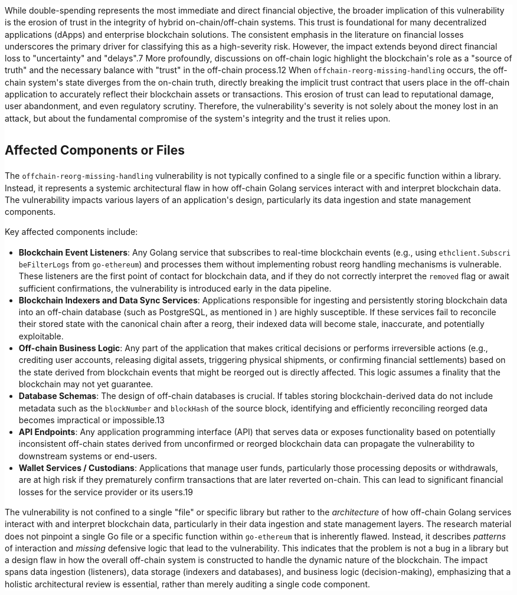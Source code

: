 While double-spending represents the most immediate and direct financial objective, the broader implication of this vulnerability is the erosion of trust in the integrity of hybrid on-chain/off-chain systems. This trust is foundational for many decentralized applications (dApps) and enterprise blockchain solutions. The consistent emphasis in the literature on financial losses  underscores the primary driver for classifying this as a high-severity risk. However, the impact extends beyond direct financial loss to "uncertainty" and "delays".7 More profoundly, discussions on off-chain logic highlight the blockchain's role as a "source of truth" and the necessary balance with "trust" in the off-chain process.12 When `offchain-reorg-missing-handling` occurs, the off-chain system's state diverges from the on-chain truth, directly breaking the implicit trust contract that users place in the off-chain application to accurately reflect their blockchain assets or transactions. This erosion of trust can lead to reputational damage, user abandonment, and even regulatory scrutiny. Therefore, the vulnerability's severity is not solely about the money lost in an attack, but about the fundamental compromise of the system's integrity and the trust it relies upon.

## Affected Components or Files

The `offchain-reorg-missing-handling` vulnerability is not typically confined to a single file or a specific function within a library. Instead, it represents a systemic architectural flaw in how off-chain Golang services interact with and interpret blockchain data. The vulnerability impacts various layers of an application's design, particularly its data ingestion and state management components.

Key affected components include:

- **Blockchain Event Listeners**: Any Golang service that subscribes to real-time blockchain events (e.g., using `ethclient.SubscribeFilterLogs` from `go-ethereum`) and processes them without implementing robust reorg handling mechanisms is vulnerable. These listeners are the first point of contact for blockchain data, and if they do not correctly interpret the `removed` flag or await sufficient confirmations, the vulnerability is introduced early in the data pipeline.
- **Blockchain Indexers and Data Sync Services**: Applications responsible for ingesting and persistently storing blockchain data into an off-chain database (such as PostgreSQL, as mentioned in ) are highly susceptible. If these services fail to reconcile their stored state with the canonical chain after a reorg, their indexed data will become stale, inaccurate, and potentially exploitable.
- **Off-chain Business Logic**: Any part of the application that makes critical decisions or performs irreversible actions (e.g., crediting user accounts, releasing digital assets, triggering physical shipments, or confirming financial settlements) based on the state derived from blockchain events that might be reorged out is directly affected. This logic assumes a finality that the blockchain may not yet guarantee.
- **Database Schemas**: The design of off-chain databases is crucial. If tables storing blockchain-derived data do not include metadata such as the `blockNumber` and `blockHash` of the source block, identifying and efficiently reconciling reorged data becomes impractical or impossible.13
- **API Endpoints**: Any application programming interface (API) that serves data or exposes functionality based on potentially inconsistent off-chain states derived from unconfirmed or reorged blockchain data can propagate the vulnerability to downstream systems or end-users.
- **Wallet Services / Custodians**: Applications that manage user funds, particularly those processing deposits or withdrawals, are at high risk if they prematurely confirm transactions that are later reverted on-chain. This can lead to significant financial losses for the service provider or its users.19

The vulnerability is not confined to a single "file" or specific library but rather to the *architecture* of how off-chain Golang services interact with and interpret blockchain data, particularly in their data ingestion and state management layers. The research material does not pinpoint a single Go file or a specific function within `go-ethereum` that is inherently flawed. Instead, it describes *patterns* of interaction and *missing* defensive logic that lead to the vulnerability. This indicates that the problem is not a bug in a library but a design flaw in how the overall off-chain system is constructed to handle the dynamic nature of the blockchain. The impact spans data ingestion (listeners), data storage (indexers and databases), and business logic (decision-making), emphasizing that a holistic architectural review is essential, rather than merely auditing a single code component.
